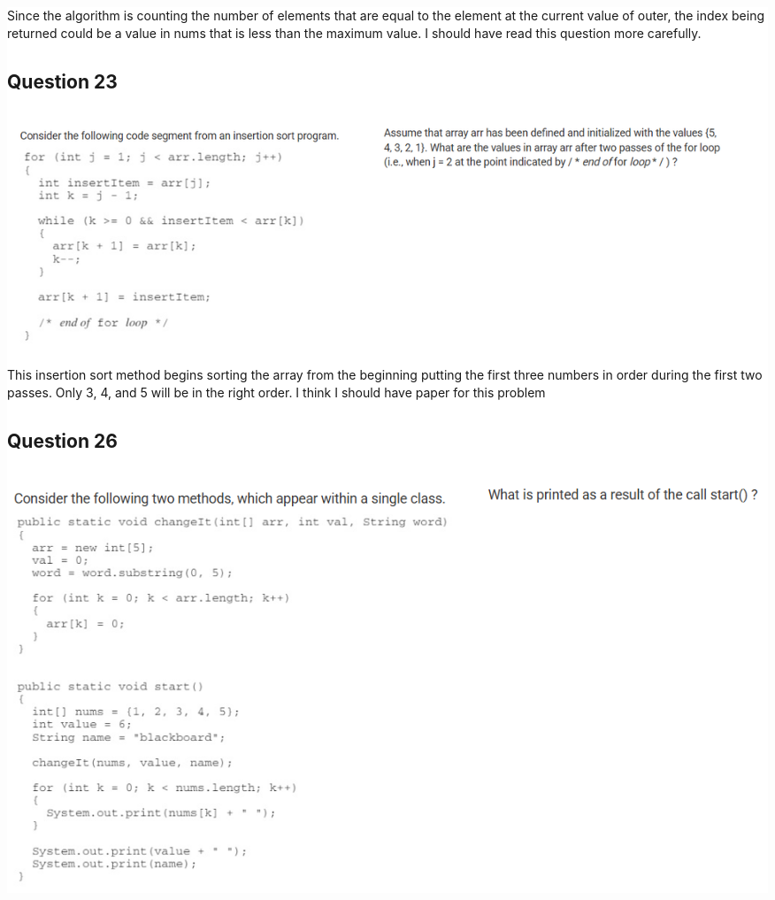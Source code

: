 Since the algorithm is counting the number of elements that are equal to the element at the current value of outer, the index being returned could be a value in nums that is less than the maximum value. I should have read this question more carefully.

## Question 23

![q23](image-2.png)

This insertion sort method begins sorting the array from the beginning putting the first three numbers in order during the first two passes. Only 3, 4, and 5 will be in the right order. I think I should have paper for this problem

## Question 26

![q26](image-3.png)
